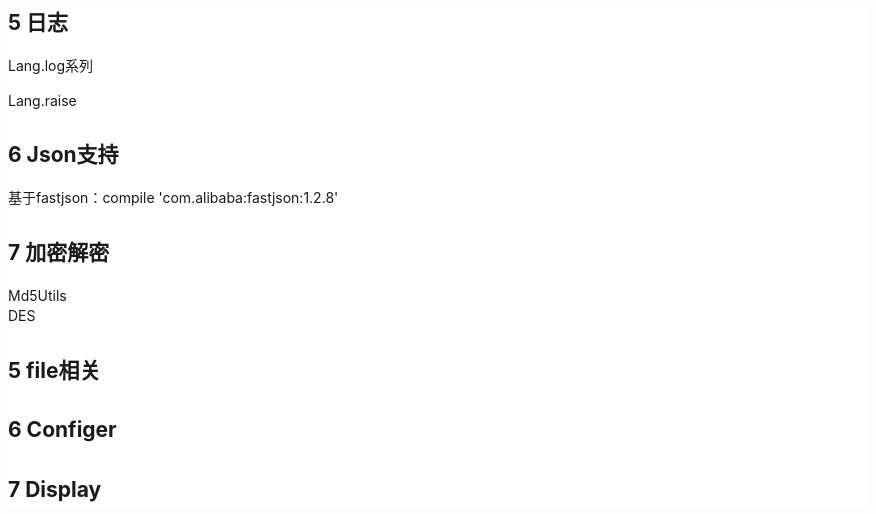 ## 5 日志

Lang.log系列

Lang.raise


## 6 Json支持

基于fastjson：compile 'com.alibaba:fastjson:1.2.8'

## 7 加密解密

Md5Utils  
DES

## 5 file相关


## 6 Configer


## 7 Display